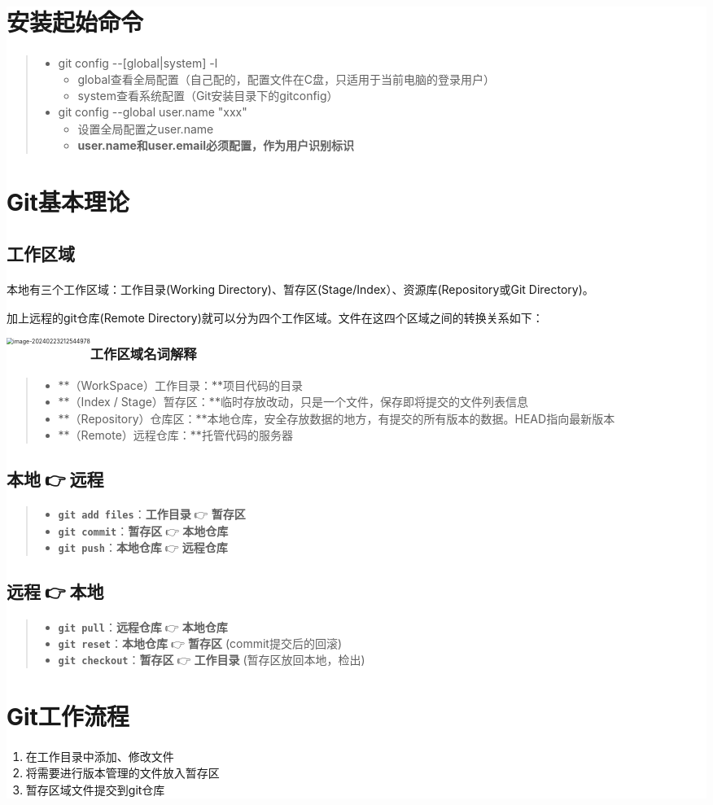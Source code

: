 # 安装起始命令

> - git config --[global|system] -l
>   - global查看全局配置（自己配的，配置文件在C盘，只适用于当前电脑的登录用户）
>   - system查看系统配置（Git安装目录下的gitconfig）
> - git config --global user.name "xxx"
>   - 设置全局配置之user.name
>   - **user.name和user.email必须配置，作为用户识别标识**



# Git基本理论

## 工作区域

本地有三个工作区域：工作目录(Working Directory)、暂存区(Stage/Index）、资源库(Repository或Git Directory)。

加上远程的git仓库(Remote Directory)就可以分为四个工作区域。文件在这四个区域之间的转换关系如下：

<img src="D:\File\markdownPictures\image-20240223212544978.png" alt="image-20240223212544978" style="zoom:50%;float:left" />



### 工作区域名词解释

> - **（WorkSpace）工作目录：**项目代码的目录
> - **（Index / Stage）暂存区：**临时存放改动，只是一个文件，保存即将提交的文件列表信息
> - **（Repository）仓库区：**本地仓库，安全存放数据的地方，有提交的所有版本的数据。HEAD指向最新版本
> - **（Remote）远程仓库：**托管代码的服务器



## **本地  👉  远程**

> - **`git add files`**：**工作目录**  👉 **暂存区**
> - **`git commit`**：**暂存区** 👉 **本地仓库**
> - **`git push`**：**本地仓库** 👉 **远程仓库**



## **远程  👉  本地**

> - **`git pull`**：**远程仓库** 👉 **本地仓库**
> - **`git reset`**：**本地仓库** 👉 **暂存区**      (commit提交后的回滚)
> - **`git checkout`**：**暂存区** 👉 **工作目录**   (暂存区放回本地，检出)



# Git工作流程

1. 在工作目录中添加、修改文件
2. 将需要进行版本管理的文件放入暂存区
3. 暂存区域文件提交到git仓库
